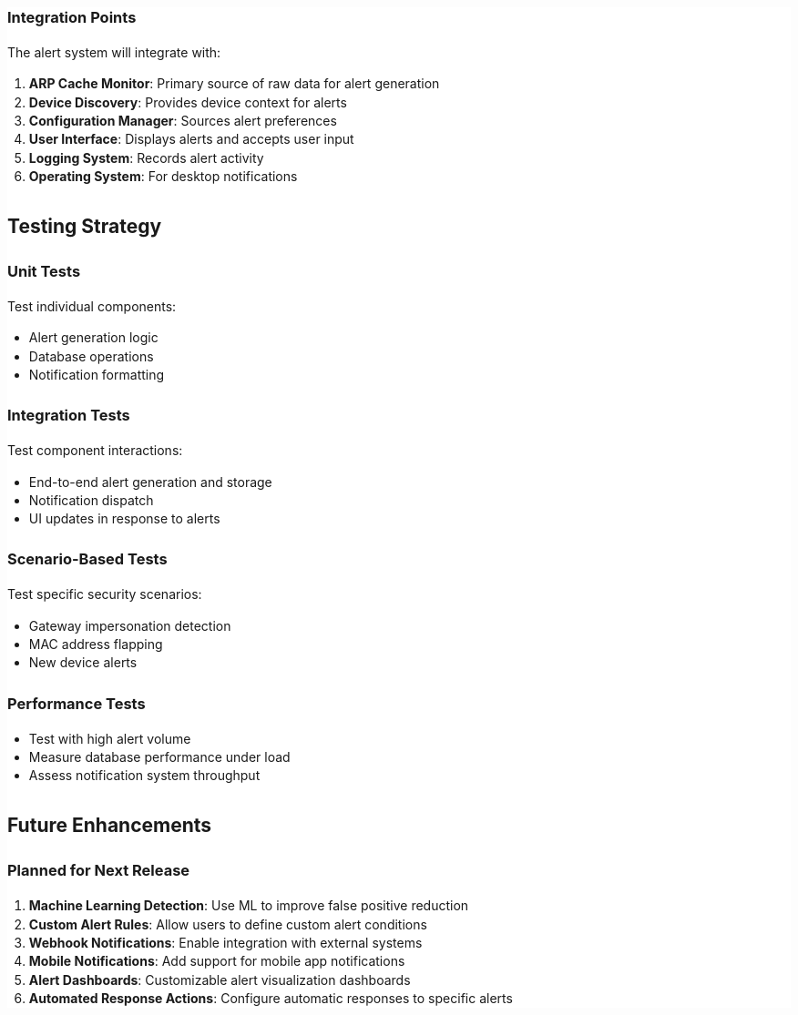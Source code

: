 ### Integration Points

The alert system will integrate with:

1. **ARP Cache Monitor**: Primary source of raw data for alert generation
2. **Device Discovery**: Provides device context for alerts
3. **Configuration Manager**: Sources alert preferences
4. **User Interface**: Displays alerts and accepts user input
5. **Logging System**: Records alert activity
6. **Operating System**: For desktop notifications

## Testing Strategy

### Unit Tests

Test individual components:
- Alert generation logic
- Database operations
- Notification formatting

### Integration Tests

Test component interactions:
- End-to-end alert generation and storage
- Notification dispatch
- UI updates in response to alerts

### Scenario-Based Tests

Test specific security scenarios:
- Gateway impersonation detection
- MAC address flapping
- New device alerts

### Performance Tests

- Test with high alert volume
- Measure database performance under load
- Assess notification system throughput

## Future Enhancements

### Planned for Next Release

1. **Machine Learning Detection**: Use ML to improve false positive reduction
2. **Custom Alert Rules**: Allow users to define custom alert conditions
3. **Webhook Notifications**: Enable integration with external systems
4. **Mobile Notifications**: Add support for mobile app notifications
5. **Alert Dashboards**: Customizable alert visualization dashboards
6. **Automated Response Actions**: Configure automatic responses to specific alerts
